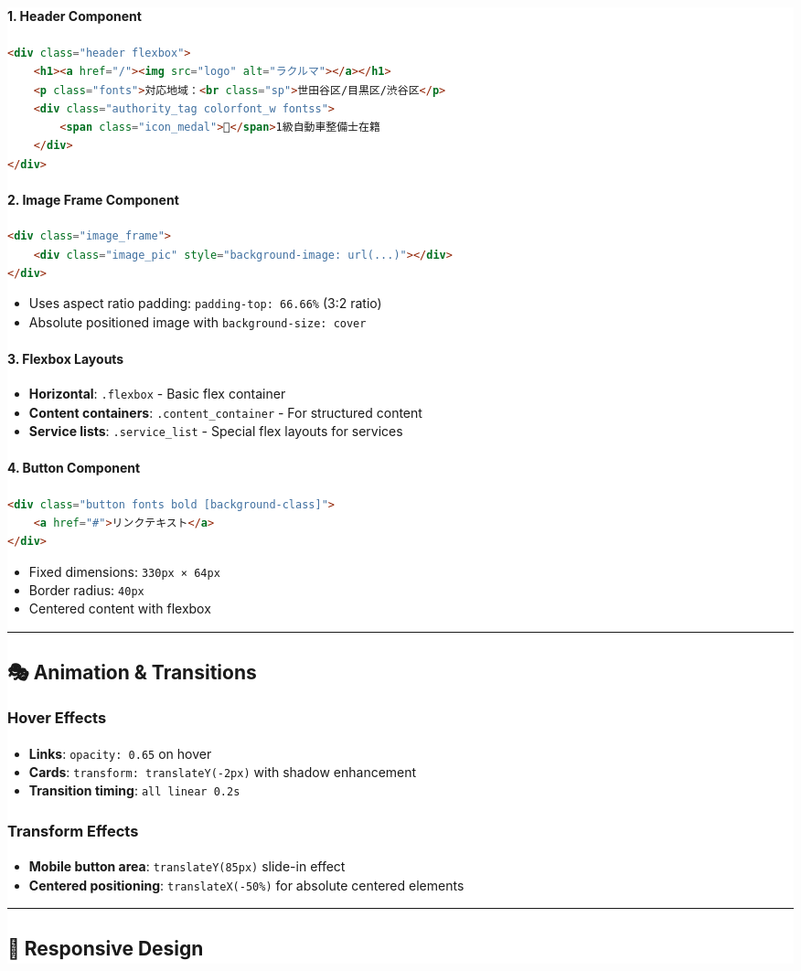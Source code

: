 #### 1. Header Component
```html
<div class="header flexbox">
    <h1><a href="/"><img src="logo" alt="ラクルマ"></a></h1>
    <p class="fonts">対応地域：<br class="sp">世田谷区/目黒区/渋谷区</p>
    <div class="authority_tag colorfont_w fontss">
        <span class="icon_medal">🏅</span>1級自動車整備士在籍
    </div>
</div>
```

#### 2. Image Frame Component
```html
<div class="image_frame">
    <div class="image_pic" style="background-image: url(...)"></div>
</div>
```
- Uses aspect ratio padding: `padding-top: 66.66%` (3:2 ratio)
- Absolute positioned image with `background-size: cover`

#### 3. Flexbox Layouts
- **Horizontal**: `.flexbox` - Basic flex container
- **Content containers**: `.content_container` - For structured content
- **Service lists**: `.service_list` - Special flex layouts for services

#### 4. Button Component
```html
<div class="button fonts bold [background-class]">
    <a href="#">リンクテキスト</a>
</div>
```
- Fixed dimensions: `330px × 64px`
- Border radius: `40px`
- Centered content with flexbox

---

## 🎭 Animation & Transitions

### Hover Effects
- **Links**: `opacity: 0.65` on hover
- **Cards**: `transform: translateY(-2px)` with shadow enhancement
- **Transition timing**: `all linear 0.2s`

### Transform Effects
- **Mobile button area**: `translateY(85px)` slide-in effect
- **Centered positioning**: `translateX(-50%)` for absolute centered elements

---

## 📱 Responsive Design
